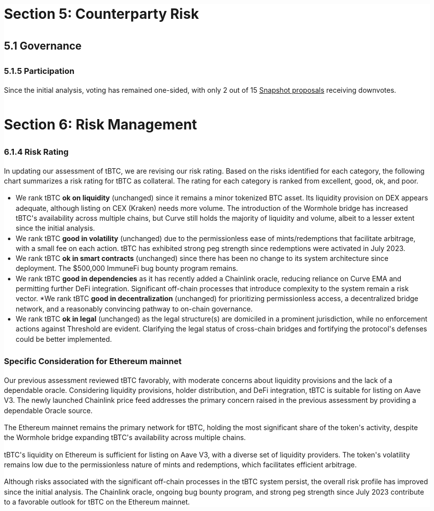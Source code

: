 # Section 5: Counterparty Risk
## 5.1 Governance
### 5.1.5 Participation

Since the initial analysis, voting has remained one-sided, with only 2 out of 15 [Snapshot proposals](https://snapshot.org/#/threshold.eth) receiving downvotes.

# Section 6: Risk Management
### 6.1.4 Risk Rating

In updating our assessment of tBTC, we are revising our risk rating. Based on the risks identified for each category, the following chart summarizes a risk rating for tBTC as collateral. The rating for each category is ranked from excellent, good, ok, and poor.

* We rank tBTC **ok on liquidity** (unchanged) since it remains a minor tokenized BTC asset. Its liquidity provision on DEX appears adequate, although listing on CEX (Kraken) needs more volume. The introduction of the Wormhole bridge has increased tBTC's availability across multiple chains, but Curve still holds the majority of liquidity and volume, albeit to a lesser extent since the initial analysis.
* We rank tBTC **good in volatility** (unchanged) due to the permissionless ease of mints/redemptions that facilitate arbitrage, with a small fee on each action. tBTC has exhibited strong peg strength since redemptions were activated in July 2023.
* We rank tBTC **ok in smart contracts** (unchanged) since there has been no change to its system architecture since deployment. The $500,000 ImmuneFi bug bounty program remains.
* We rank tBTC **good in dependencies** as it has recently added a Chainlink oracle, reducing reliance on Curve EMA and permitting further DeFi integration. Significant off-chain processes that introduce complexity to the system remain a risk vector.
*We rank tBTC **good in decentralization** (unchanged) for prioritizing permissionless access, a decentralized bridge network, and a reasonably convincing pathway to on-chain governance.
* We rank tBTC **ok in legal** (unchanged) as the legal structure(s) are domiciled in a prominent jurisdiction, while no enforcement actions against Threshold are evident. Clarifying the legal status of cross-chain bridges and fortifying the protocol's defenses could be better implemented.

### Specific Consideration for Ethereum mainnet

Our previous assessment reviewed tBTC favorably, with moderate concerns about liquidity provisions and the lack of a dependable oracle. Considering liquidity provisions, holder distribution, and DeFi integration, tBTC is suitable for listing on Aave V3. The newly launched Chainlink price feed addresses the primary concern raised in the previous assessment by providing a dependable Oracle source.

The Ethereum mainnet remains the primary network for tBTC, holding the most significant share of the token's activity, despite the Wormhole bridge expanding tBTC's availability across multiple chains.

tBTC's liquidity on Ethereum is sufficient for listing on Aave V3, with a diverse set of liquidity providers. The token's volatility remains low due to the permissionless nature of mints and redemptions, which facilitates efficient arbitrage.

Although risks associated with the significant off-chain processes in the tBTC system persist, the overall risk profile has improved since the initial analysis. The Chainlink oracle, ongoing bug bounty program, and strong peg strength since July 2023 contribute to a favorable outlook for tBTC on the Ethereum mainnet.
